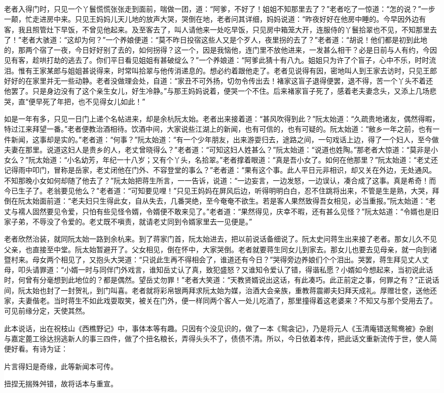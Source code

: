 老者入得门时，只见一个丫鬟慌慌张张走到面前，喘做一团，道：“阿爹，不好了！姐姐不知那里去了？”老者吃了一惊道：“怎的说？”一步一颠，忙走进房中来。只见王妈妈儿天儿地的放声大哭，哭倒在地，老者问其详细，妈妈说道：“昨夜好好在他房中睡的。今早因外边有客，我且照管灶下早饭，不曾见他起来。及至客去了，叫人请他来一处吃早饭，只见房中箱笼大开，连服侍的丫鬟拾翠也不见，不知那里去了！”老者大骇道：“这却为何？”一个养娘便道：“莫不昨日投宿这些人又是个歹人，夜里拐的去了？”老者道：“胡说！他们都是初到此地的，那两个宿了一夜，今日好好别了去的，如何拐得？这一个，因是我恼他，连门里不放他进来，一发甚么相干？必是日前与人有约，今因见有客，趁哄打劫的逃去了。你们平日看见姐姐有甚破绽么？”一个养娘道：“阿爹此猜十有八九。姐姐只为许了个盲子，心中不乐，时时流泪。惟有王家某郎与姐姐甚说得来，时常叫拾翠与他传消递息的。想必约着跟他走了。老者见说得有因，密地叫人到王家去访时，只见王郎好好的在家里并无一些动静。老者没做理会处，自道：“家丑不可外扬，切勿令传出去！褚家这盲子退得便罢，退不得，苦一个丫头不着还他罢了。只是身边没有了这个亲生女儿，好生冷静。”与那王妈妈说着，便哭一个不住。后来褚家盲子死了，感着老夫妻念头，又添上几场悲哭，直“便早死了年把，也不见得女儿如此！”

如是一年有多，只见一日门上递个名帖进来，却是余杭阮太始。老者出来接着道：“甚风吹得到此？”阮太始道：“久疏贵地诸友，偶然得暇，特过江来拜望一番。”老者便教治酒相待。饮酒中间，大家说些江湖上的新闻，也有可信的，也有可疑的。阮太始道：“敝乡一年之前，也有一件新闻，这事却是实的。”老者道：“何事？”阮太始道：“有一个少年朋友，出来游耍归去，途路之间，一句戏话上边，得了一个妇人，至今做夫妻在那里。说道这妇人是贵乡的人，老丈曾晓得么？”老者道：“可知这妇人姓甚么？”阮太始道：“说道也姓陶。”那老者大惊道：“莫非是小女么？”阮太始道：“小名幼芳，年纪一十八岁；又有个丫头，名拾翠。”老者撑着眼道：“真是吾小女了。如何在他那里？”阮太始道：“老丈还记得雨中叩门，冒称是岳家，老丈闭他在门外、不容登堂的事么？”老者道：“果有这个事。此人平日元非相识，却又关在外边，无处通风。不知那晚小女如何却随了他去了？”阮太始把蒋生所言，一一告诉，说道：“一边妄言，一边发怒，一边误认，凑合成了这事。真是希奇！而今已生子了。老翁要见他么？”老者道：“可知要见哩！”只见王妈妈在屏风后边，听得明明白白，忍不住跳将出来，不管是生是熟，大哭，拜倒在阮太始面前道：“老夫妇只生得此女，自从失去，几番哭绝，至今奄奄不欲生。若是客人果然致得吾女相见，必当重报。”阮太始道：“老丈与襦人固然要见令爱，只怕有些见怪令婿，令婿便不敢来见了。”老者道：“果然得见，庆幸不暇，还有甚么见怪？”阮太姑道：“令婿也是旧家子弟，不辱没了令爱的。老丈既不嗔责，就请老丈同到令婿家里去一见便是。”

老者欣然治装，就同阮太始一路到余杭来。到了蒋家门首，阮太始进去，把以前说话备细说了。阮太史问蒋生出来接了老者。那女儿久不见父亲，也直接至中堂。阮太始暂避开了。父女相见，倒在怀中，大家哭倒。老者就要蒋生同女儿到家去。那女儿也要去见母亲，就一向到诸暨村来。母女两个相见了，又抱头大哭道：“只说此生再不得相会了，谁道还有今日？”哭得旁边养娘们个个泪出。哭罢，蒋生拜见丈人丈母，叩头请罪道：“小婿一时与同伴门外戏言，谁知岳丈认了真，致犯盛怒？又谁知令爱认了错，得谐私愿？小婿如今想起来，当初说此话时，何曾有分毫想到此地位的？都是偶然。望岳丈勿罪！”老者大笑道：“天教贤婿说出这话，有此凑巧。此正前定之事，何罪之有？”正说话间，阮太始也封了一封贺礼，到门叫喜。老者就将彩帛银两拜求阮太始为媒，治酒大会亲族，重教蒋震卿夫妇拜天成礼。厚赠壮奁，送他还家，夫妻偕老。当时蒋生不如此戏耍取笑，被关在门外，便一样同两个客人一处儿吃酒了，那里撞得着这老婆来？不知又与那个受用去了。可见前缘分定，天使其然。

此本说话，出在祝枝山《西樵野记》中，事体本等有趣。只因有个没见识的，做了一本《鸳衾记》，乃是将元人《玉清庵错送鸳鸯被》杂剧与嘉定蓖工徐达拐逃新人的事三四件，做了个扭名粮长，弄得头头不了，债债不清。所以，今日依着本传，把此话文重新流传于世，使人简便好看。有诗为证：

片言得妇是奇缘，此等新闻本可传。

扭捏无揣殊舛错，故将话本与重宣。

